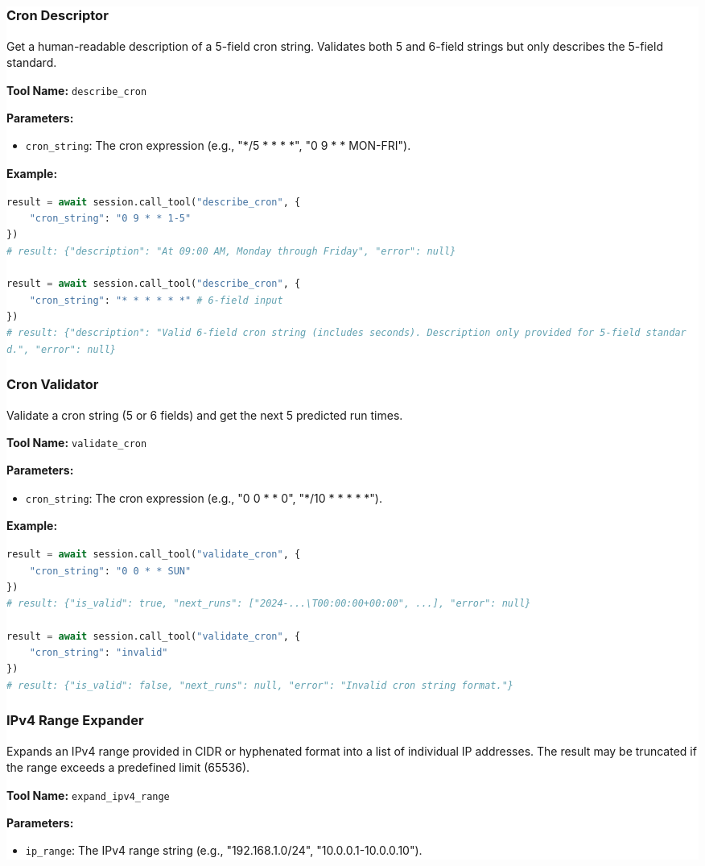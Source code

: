 ### Cron Descriptor

Get a human-readable description of a 5-field cron string.
Validates both 5 and 6-field strings but only describes the 5-field standard.

**Tool Name:** `describe_cron`

**Parameters:**
- `cron_string`: The cron expression (e.g., "*/5 * * * *", "0 9 * * MON-FRI").

**Example:**
```python
result = await session.call_tool("describe_cron", {
    "cron_string": "0 9 * * 1-5"
})
# result: {"description": "At 09:00 AM, Monday through Friday", "error": null}

result = await session.call_tool("describe_cron", {
    "cron_string": "* * * * * *" # 6-field input
})
# result: {"description": "Valid 6-field cron string (includes seconds). Description only provided for 5-field standard.", "error": null}
```

### Cron Validator

Validate a cron string (5 or 6 fields) and get the next 5 predicted run times.

**Tool Name:** `validate_cron`

**Parameters:**
- `cron_string`: The cron expression (e.g., "0 0 * * 0", "*/10 * * * * *").

**Example:**
```python
result = await session.call_tool("validate_cron", {
    "cron_string": "0 0 * * SUN"
})
# result: {"is_valid": true, "next_runs": ["2024-...\T00:00:00+00:00", ...], "error": null}

result = await session.call_tool("validate_cron", {
    "cron_string": "invalid"
})
# result: {"is_valid": false, "next_runs": null, "error": "Invalid cron string format."}
```

### IPv4 Range Expander

Expands an IPv4 range provided in CIDR or hyphenated format into a list of individual IP addresses. The result may be truncated if the range exceeds a predefined limit (65536).

**Tool Name:** `expand_ipv4_range`

**Parameters:**
- `ip_range`: The IPv4 range string (e.g., "192.168.1.0/24", "10.0.0.1-10.0.0.10").
